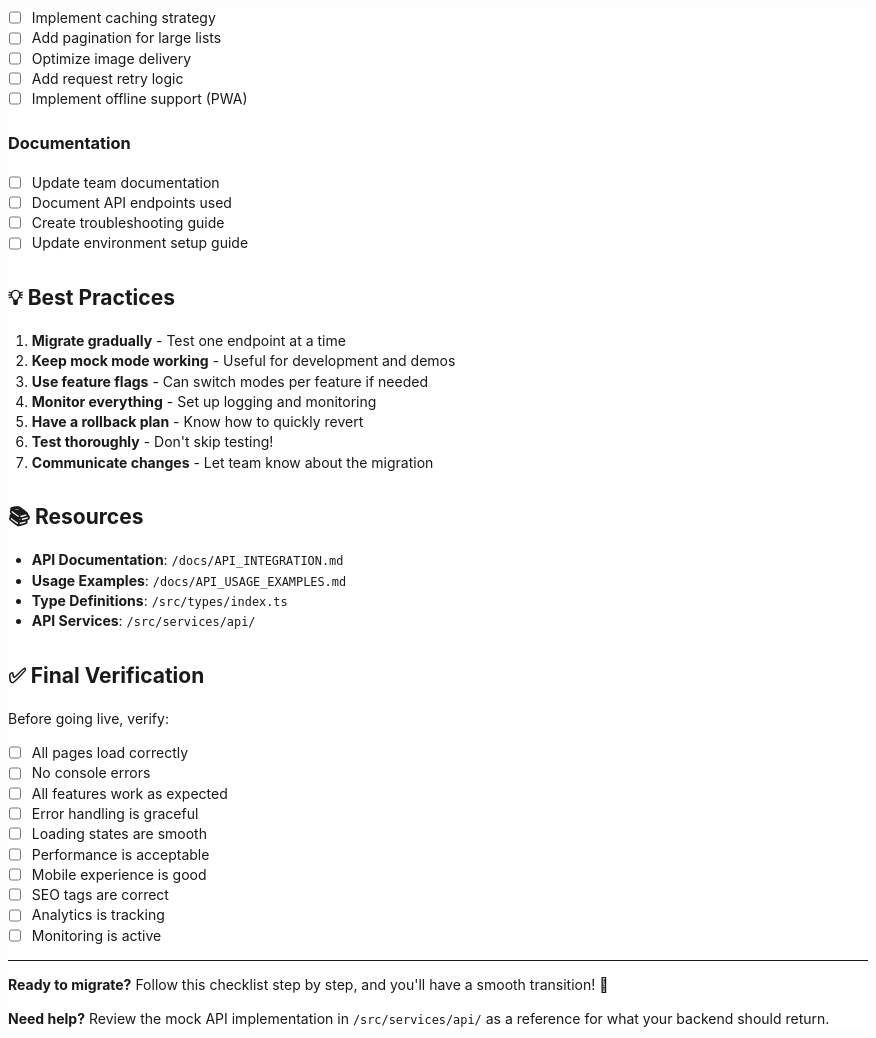 - [ ] Implement caching strategy
- [ ] Add pagination for large lists
- [ ] Optimize image delivery
- [ ] Add request retry logic
- [ ] Implement offline support (PWA)

### Documentation

- [ ] Update team documentation
- [ ] Document API endpoints used
- [ ] Create troubleshooting guide
- [ ] Update environment setup guide

## 💡 Best Practices

1. **Migrate gradually** - Test one endpoint at a time
2. **Keep mock mode working** - Useful for development and demos
3. **Use feature flags** - Can switch modes per feature if needed
4. **Monitor everything** - Set up logging and monitoring
5. **Have a rollback plan** - Know how to quickly revert
6. **Test thoroughly** - Don't skip testing!
7. **Communicate changes** - Let team know about the migration

## 📚 Resources

- **API Documentation**: `/docs/API_INTEGRATION.md`
- **Usage Examples**: `/docs/API_USAGE_EXAMPLES.md`
- **Type Definitions**: `/src/types/index.ts`
- **API Services**: `/src/services/api/`

## ✅ Final Verification

Before going live, verify:

- [ ] All pages load correctly
- [ ] No console errors
- [ ] All features work as expected
- [ ] Error handling is graceful
- [ ] Loading states are smooth
- [ ] Performance is acceptable
- [ ] Mobile experience is good
- [ ] SEO tags are correct
- [ ] Analytics is tracking
- [ ] Monitoring is active

---

**Ready to migrate?** Follow this checklist step by step, and you'll have a smooth transition! 🚀

**Need help?** Review the mock API implementation in `/src/services/api/` as a reference for what your backend should return.
